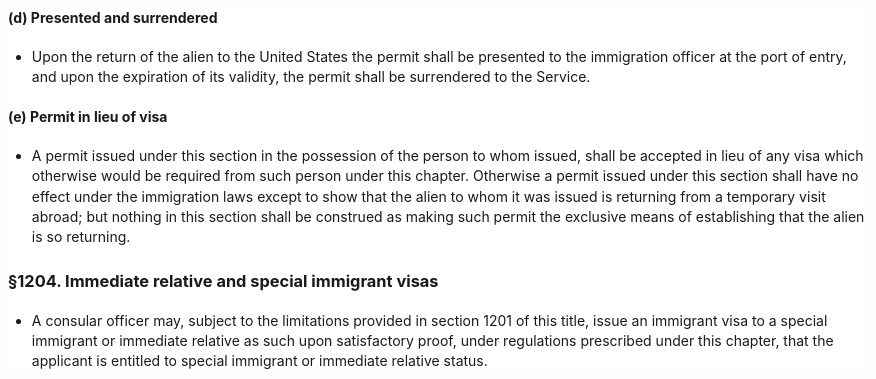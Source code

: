 #### (d) Presented and surrendered
* Upon the return of the alien to the United States the permit shall be presented to the immigration officer at the port of entry, and upon the expiration of its validity, the permit shall be surrendered to the Service.

#### (e) Permit in lieu of visa
* A permit issued under this section in the possession of the person to whom issued, shall be accepted in lieu of any visa which otherwise would be required from such person under this chapter. Otherwise a permit issued under this section shall have no effect under the immigration laws except to show that the alien to whom it was issued is returning from a temporary visit abroad; but nothing in this section shall be construed as making such permit the exclusive means of establishing that the alien is so returning.

### §1204. Immediate relative and special immigrant visas
* A consular officer may, subject to the limitations provided in section 1201 of this title, issue an immigrant visa to a special immigrant or immediate relative as such upon satisfactory proof, under regulations prescribed under this chapter, that the applicant is entitled to special immigrant or immediate relative status.